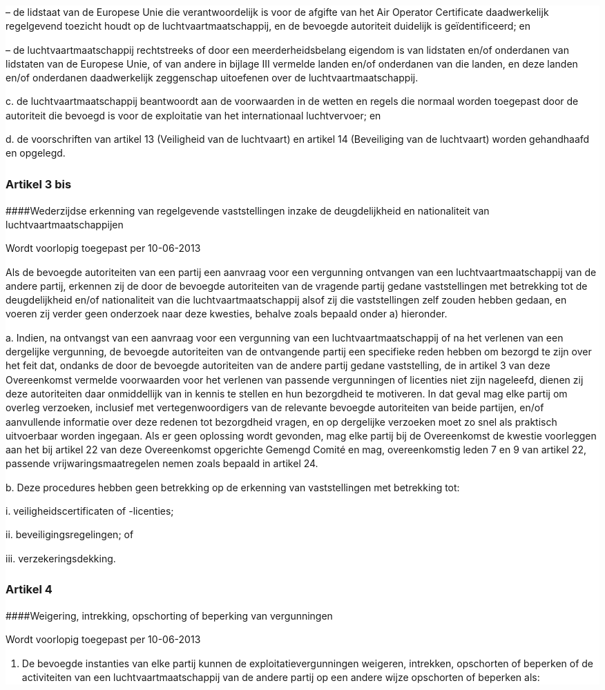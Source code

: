 – de lidstaat van de Europese Unie die verantwoordelijk is voor de afgifte van het Air Operator Certificate daadwerkelijk regelgevend toezicht houdt op de luchtvaartmaatschappij, en de bevoegde autoriteit duidelijk is geïdentificeerd; en  

– de luchtvaartmaatschappij rechtstreeks of door een meerderheidsbelang eigendom is van lidstaten en/of onderdanen van lidstaten van de Europese Unie, of van andere in bijlage III vermelde landen en/of onderdanen van die landen, en deze landen en/of onderdanen daadwerkelijk zeggenschap uitoefenen over de luchtvaartmaatschappij.    

c. de luchtvaartmaatschappij beantwoordt aan de voorwaarden in de wetten en regels die normaal worden toegepast door de autoriteit die bevoegd is voor de exploitatie van het internationaal luchtvervoer; en  

d. de voorschriften van artikel 13 (Veiligheid van de luchtvaart) en artikel 14 (Beveiliging van de luchtvaart) worden gehandhaafd en opgelegd.    

### Artikel  3 bis  

####Wederzijdse erkenning van regelgevende vaststellingen inzake de deugdelijkheid en nationaliteit van luchtvaartmaatschappijen

Wordt voorlopig toegepast per 10-06-2013 

Als de bevoegde autoriteiten van een partij een aanvraag voor een vergunning ontvangen van een luchtvaartmaatschappij van de andere partij, erkennen zij de door de bevoegde autoriteiten van de vragende partij gedane vaststellingen met betrekking tot de deugdelijkheid en/of nationaliteit van die luchtvaartmaatschappij alsof zij die vaststellingen zelf zouden hebben gedaan, en voeren zij verder geen onderzoek naar deze kwesties, behalve zoals bepaald onder a) hieronder. 

a. Indien, na ontvangst van een aanvraag voor een vergunning van een luchtvaartmaatschappij of na het verlenen van een dergelijke vergunning, de bevoegde autoriteiten van de ontvangende partij een specifieke reden hebben om bezorgd te zijn over het feit dat, ondanks de door de bevoegde autoriteiten van de andere partij gedane vaststelling, de in artikel 3 van deze Overeenkomst vermelde voorwaarden voor het verlenen van passende vergunningen of licenties niet zijn nageleefd, dienen zij deze autoriteiten daar onmiddellijk van in kennis te stellen en hun bezorgdheid te motiveren. In dat geval mag elke partij om overleg verzoeken, inclusief met vertegenwoordigers van de relevante bevoegde autoriteiten van beide partijen, en/of aanvullende informatie over deze redenen tot bezorgdheid vragen, en op dergelijke verzoeken moet zo snel als praktisch uitvoerbaar worden ingegaan. Als er geen oplossing wordt gevonden, mag elke partij bij de Overeenkomst de kwestie voorleggen aan het bij artikel 22 van deze Overeenkomst opgerichte Gemengd Comité en mag, overeenkomstig leden 7 en 9 van artikel 22, passende vrijwaringsmaatregelen nemen zoals bepaald in artikel 24.  

b. Deze procedures hebben geen betrekking op de erkenning van vaststellingen met betrekking tot: 

i. veiligheidscertificaten of -licenties;  

ii. beveiligingsregelingen; of  

iii. verzekeringsdekking.     

### Artikel  4  

####Weigering, intrekking, opschorting of beperking van vergunningen

Wordt voorlopig toegepast per 10-06-2013 

1.  De bevoegde instanties van elke partij kunnen de exploitatievergunningen weigeren, intrekken, opschorten of beperken of de activiteiten van een luchtvaartmaatschappij van de andere partij op een andere wijze opschorten of beperken als: 
